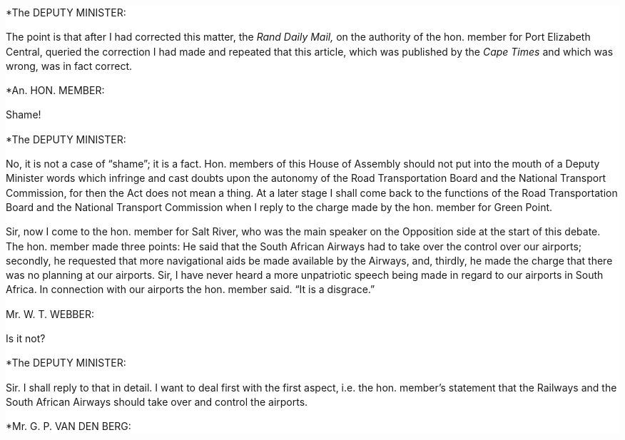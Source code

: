 <speech by="#deputy_minister">

<from>*The <person refersTo="hansard_za">DEPUTY MINISTER</person>:</from>

<p>The point is that after I had corrected this matter, the <i>Rand Daily Mail,</i> on the authority of the hon. member for Port Elizabeth Central, queried the correction I had made and repeated that this article, which was published by the <i>Cape Times</i> and which was wrong, was in fact correct.</p>

</speech>

<speech by="#hon_member">

<from>*An. <person refersTo="hansard_za">HON. MEMBER</person>:</from>

<p>Shame!</p>

</speech>

<speech by="#deputy_minister">

<from>*The <person refersTo="hansard_za">DEPUTY MINISTER</person>:</from>

<p>No, it is not a case of &#x201C;shame&#x201D;; it is a fact. Hon. members of this House of Assembly should not put into the mouth of a Deputy Minister words which infringe and cast doubts upon the autonomy of the Road Transportation Board and the National Transport Commission, for then the Act does not mean a thing. At a later stage I shall come back to the functions of the Road Transportation Board and the National Transport Commission when I reply to the charge made by the hon. member for Green Point.</p>

<p>Sir, now I come to the hon. member for Salt River, who was the main speaker on the Opposition side at the start of this debate. The hon. member made three points: He said that the South African Airways had to take over the control over our airports; secondly, he requested that more navigational aids be made available by the Airways, and, thirdly, he made the charge that there was no planning at our airports. Sir, I have never heard a more unpatriotic speech being made in regard to our airports in South Africa. In connection with our airports the hon. member said. &#x201C;It is a disgrace.&#x201D;</p>

</speech>

<speech by="#webber">

<from>Mr. <person refersTo="hansard_za">W. T. WEBBER</person>:</from>

<p>Is it not?</p>

</speech>

<speech by="#deputy_minister">

<from>*The <person refersTo="hansard_za">DEPUTY MINISTER</person>:</from>

<p>Sir. I shall reply to that in detail. I want to deal first with the first aspect, i.e. the hon. member&#x2019;s statement that the Railways and the South African Airways should take over and control the airports.</p>

</speech>

<speech by="#van_den_berg">

<from>*Mr. <person refersTo="hansard_za">G. P. VAN DEN BERG</person>:</from>
